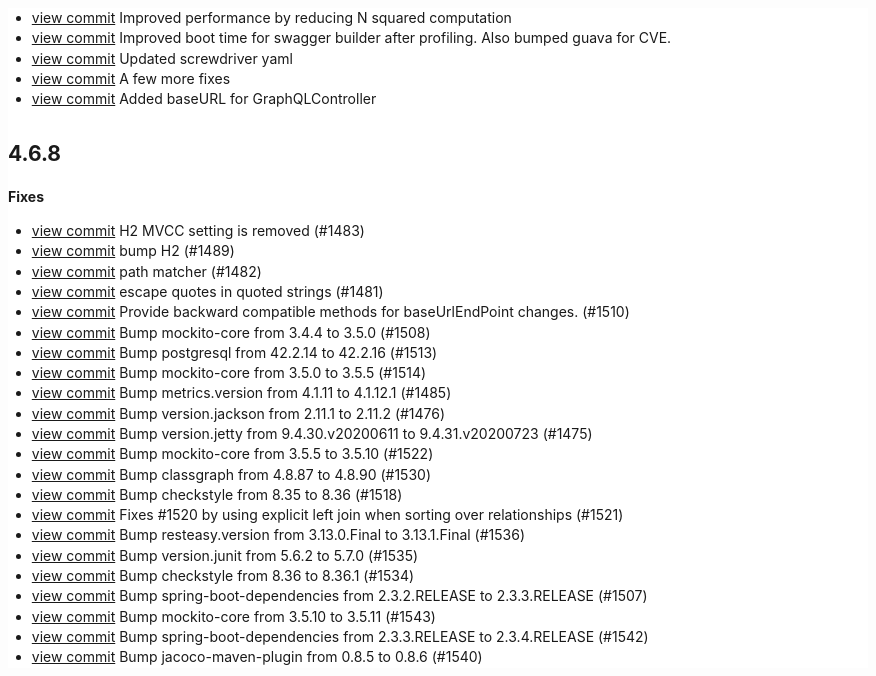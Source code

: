    * [view commit](https://github.com/yahoo/elide/commit/6b267a01b9e35f645652dd900274ca779dbe5832) Improved performance by reducing N squared computation 
   * [view commit](https://github.com/yahoo/elide/commit/cd69d666f5a3031f3d48d9b02bd58466a44cc3ec) Improved boot time for swagger builder after profiling.  Also bumped guava for CVE. 
   * [view commit](https://github.com/yahoo/elide/commit/2966c2974fbb3f7d2951d37911f9ea7a4aa969b0) Updated screwdriver yaml 
   * [view commit](https://github.com/yahoo/elide/commit/d17a1e27169b388d6421b8aa91b50acd10a9b79f) A few more fixes 
   * [view commit](https://github.com/yahoo/elide/commit/5815249af02f7217329f3e5543c34771801a9f36) Added baseURL for GraphQLController 

## 4.6.8
**Fixes**
   * [view commit](https://github.com/yahoo/elide/commit/3d3c831696401e26a24d254fa1158675a23adca1) H2 MVCC setting is removed (#1483) 
   * [view commit](https://github.com/yahoo/elide/commit/0245327d6f0c4bb4f04a0bba18fe9fc3f4b64287) bump H2 (#1489) 
   * [view commit](https://github.com/yahoo/elide/commit/d66cde4834b0f59ce20e433c6a5a87029751d1fb) path matcher (#1482) 
   * [view commit](https://github.com/yahoo/elide/commit/fbb619bd743c93a2238f8c5a068438ec8f9c79fc) escape quotes in quoted strings (#1481) 
   * [view commit](https://github.com/yahoo/elide/commit/689be5026a6f0b7157e1606d9150242eac843117) Provide backward compatible methods for baseUrlEndPoint changes. (#1510) 
   * [view commit](https://github.com/yahoo/elide/commit/95eebf4b19a292030803ede58841fc63ed22d093) Bump mockito-core from 3.4.4 to 3.5.0 (#1508) 
   * [view commit](https://github.com/yahoo/elide/commit/868c3d50fdca44c29482d2319c7831a9efdda8ab) Bump postgresql from 42.2.14 to 42.2.16 (#1513) 
   * [view commit](https://github.com/yahoo/elide/commit/0e77f59daa4fd45918acce4cabd5e887b2ed8aaa) Bump mockito-core from 3.5.0 to 3.5.5 (#1514) 
   * [view commit](https://github.com/yahoo/elide/commit/43636e8c839fb88213dcd81cb64911a3a77f4735) Bump metrics.version from 4.1.11 to 4.1.12.1 (#1485) 
   * [view commit](https://github.com/yahoo/elide/commit/a07be579df2b2f8418d63e81d8b3a77579be9e79) Bump version.jackson from 2.11.1 to 2.11.2 (#1476) 
   * [view commit](https://github.com/yahoo/elide/commit/c275b0175dabd4e47ff2fb1e80b9683576c2121b) Bump version.jetty from 9.4.30.v20200611 to 9.4.31.v20200723 (#1475) 
   * [view commit](https://github.com/yahoo/elide/commit/3ce7b5702e5d50db3ca64aa190918cb0c3088fa3) Bump mockito-core from 3.5.5 to 3.5.10 (#1522) 
   * [view commit](https://github.com/yahoo/elide/commit/c66e195e7460fff576c1d17c76a253103a18f9ac) Bump classgraph from 4.8.87 to 4.8.90 (#1530) 
   * [view commit](https://github.com/yahoo/elide/commit/dc92e7e3c4025a1145b8f9b9122feb84fe775728) Bump checkstyle from 8.35 to 8.36 (#1518) 
   * [view commit](https://github.com/yahoo/elide/commit/c581212008369d045e189c7a27115cc695280b51) Fixes #1520 by using explicit left join when sorting over relationships (#1521) 
   * [view commit](https://github.com/yahoo/elide/commit/f7277bd15c1488ca9fd625958e1879b3f71c4ba5) Bump resteasy.version from 3.13.0.Final to 3.13.1.Final (#1536) 
   * [view commit](https://github.com/yahoo/elide/commit/5441813ab5686ae6624f72f15e49a9b5faf72421) Bump version.junit from 5.6.2 to 5.7.0 (#1535) 
   * [view commit](https://github.com/yahoo/elide/commit/534a158add89f453b0bdd55c81cc1e1a1f21adf6) Bump checkstyle from 8.36 to 8.36.1 (#1534) 
   * [view commit](https://github.com/yahoo/elide/commit/9f306905c95d96c4aeea6fcca8d5c75d09a64362) Bump spring-boot-dependencies from 2.3.2.RELEASE to 2.3.3.RELEASE (#1507) 
   * [view commit](https://github.com/yahoo/elide/commit/c6036da5273c5d246105932f2b56ae82230f8adc) Bump mockito-core from 3.5.10 to 3.5.11 (#1543) 
   * [view commit](https://github.com/yahoo/elide/commit/3e0a29b2d66ac641b24ee46efcf829f2e5638de7) Bump spring-boot-dependencies from 2.3.3.RELEASE to 2.3.4.RELEASE (#1542) 
   * [view commit](https://github.com/yahoo/elide/commit/bed08454508138cb0383e3c43dbb81da7e4740b7) Bump jacoco-maven-plugin from 0.8.5 to 0.8.6 (#1540) 
   